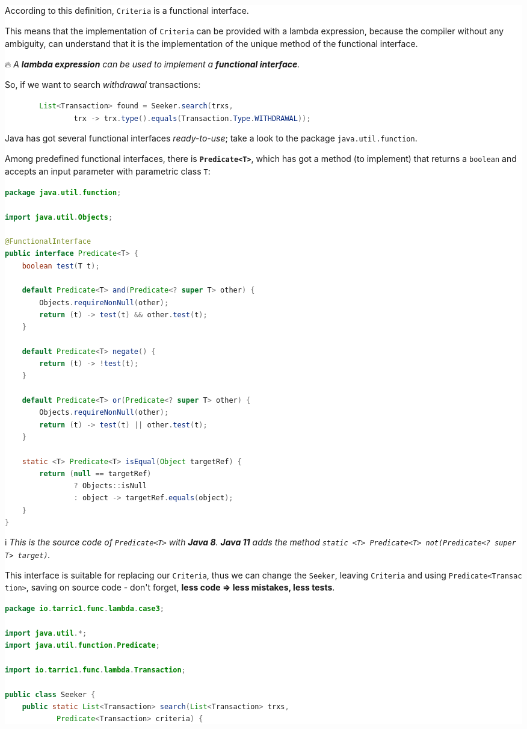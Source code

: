 According to this definition, ```Criteria``` is a functional interface.

This means that the implementation of ```Criteria``` can be provided with a lambda expression, because the compiler without any ambiguity, can understand that it is the implementation of the unique method of the functional interface.

:fire: *A **lambda expression** can be used to implement a **functional interface**.*

So, if we want to search *withdrawal* transactions:
```java
        List<Transaction> found = Seeker.search(trxs,
                trx -> trx.type().equals(Transaction.Type.WITHDRAWAL));
```

Java has got several functional interfaces *ready-to-use*; take a look to the package ```java.util.function```.

Among predefined functional interfaces, there is **```Predicate<T>```**, which has got a method (to implement) that returns a ```boolean``` and accepts an input parameter with parametric class ```T```:
```java
package java.util.function;

import java.util.Objects;

@FunctionalInterface
public interface Predicate<T> {
    boolean test(T t);

    default Predicate<T> and(Predicate<? super T> other) {
        Objects.requireNonNull(other);
        return (t) -> test(t) && other.test(t);
    }

    default Predicate<T> negate() {
        return (t) -> !test(t);
    }

    default Predicate<T> or(Predicate<? super T> other) {
        Objects.requireNonNull(other);
        return (t) -> test(t) || other.test(t);
    }

    static <T> Predicate<T> isEqual(Object targetRef) {
        return (null == targetRef)
                ? Objects::isNull
                : object -> targetRef.equals(object);
    }
}
```

:information_source: *This is the source code of ```Predicate<T>``` with **Java 8**. **Java 11** adds the method ```static <T> Predicate<T> not(Predicate<? super T> target)```.*

This interface is suitable for replacing our ```Criteria```, thus we can change the ```Seeker```, leaving ```Criteria``` and using ```Predicate<Transaction>```, saving on source code - don't forget, **less code ⇒ less mistakes, less tests**.
```java
package io.tarric1.func.lambda.case3;

import java.util.*;
import java.util.function.Predicate;

import io.tarric1.func.lambda.Transaction;

public class Seeker {
    public static List<Transaction> search(List<Transaction> trxs,
            Predicate<Transaction> criteria) {
```